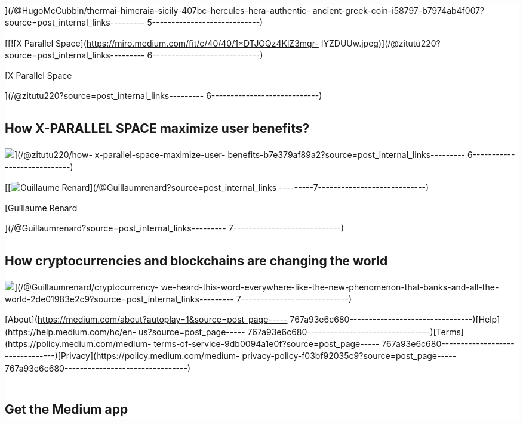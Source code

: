 ](/@HugoMcCubbin/thermai-himeraia-sicily-407bc-hercules-hera-authentic-
ancient-greek-coin-i58797-b7974ab4f007?source=post_internal_links---------
5----------------------------)

[[![X Parallel Space](https://miro.medium.com/fit/c/40/40/1*DTJOQz4KlZ3mgr-
IYZDUUw.jpeg)](/@zitutu220?source=post_internal_links---------
6----------------------------)

[X Parallel Space

](/@zitutu220?source=post_internal_links---------
6----------------------------)

## How X-PARALLEL SPACE maximize user benefits?

![](https://miro.medium.com/focal/112/112/50/50/1*BUuE9IdGl2rmj4TXqqk1eA.png)](/@zitutu220/how-
x-parallel-space-maximize-user-
benefits-b7e379af89a2?source=post_internal_links---------
6----------------------------)

[[![Guillaume
Renard](https://miro.medium.com/fit/c/40/40/1*CN2Olm98a_vhXY_QJ6eNdg.jpeg)](/@Guillaumrenard?source=post_internal_links
---------7----------------------------)

[Guillaume Renard

](/@Guillaumrenard?source=post_internal_links---------
7----------------------------)

## How cryptocurrencies and blockchains are changing the world

![](https://miro.medium.com/focal/112/112/50/50/1*kkoTsk_V8I6MA5m7bgbS0g.png)](/@Guillaumrenard/cryptocurrency-
we-heard-this-word-everywhere-like-the-new-phenomenon-that-banks-and-all-the-
world-2de01983e2c9?source=post_internal_links---------
7----------------------------)

[](/?source=post_page-----767a93e6c680--------------------------------)

[About](https://medium.com/about?autoplay=1&source=post_page-----
767a93e6c680--------------------------------)[Help](https://help.medium.com/hc/en-
us?source=post_page-----
767a93e6c680--------------------------------)[Terms](https://policy.medium.com/medium-
terms-of-service-9db0094a1e0f?source=post_page-----
767a93e6c680--------------------------------)[Privacy](https://policy.medium.com/medium-
privacy-policy-f03bf92035c9?source=post_page-----
767a93e6c680--------------------------------)

* * *

## Get the Medium app
